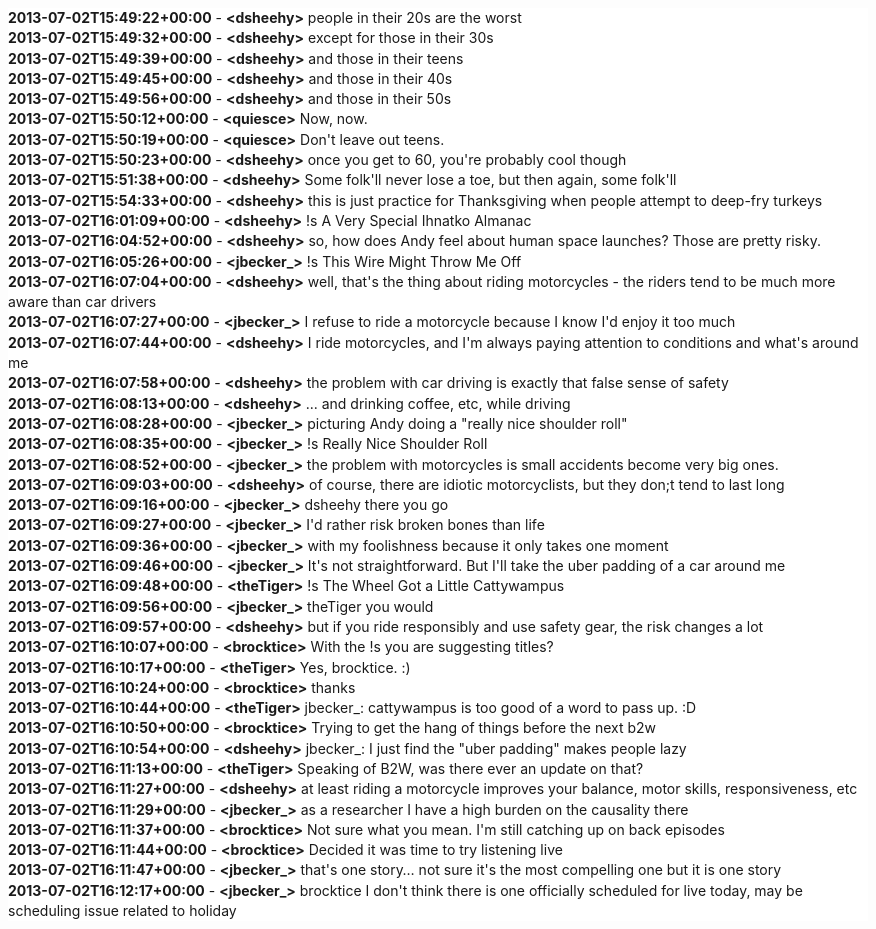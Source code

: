 **2013-07-02T15:49:22+00:00** - **&lt;dsheehy&gt;** people in their 20s are the worst  
**2013-07-02T15:49:32+00:00** - **&lt;dsheehy&gt;** except for those in their 30s  
**2013-07-02T15:49:39+00:00** - **&lt;dsheehy&gt;** and those in their teens  
**2013-07-02T15:49:45+00:00** - **&lt;dsheehy&gt;** and those in their 40s  
**2013-07-02T15:49:56+00:00** - **&lt;dsheehy&gt;** and those in their 50s  
**2013-07-02T15:50:12+00:00** - **&lt;quiesce&gt;** Now, now.  
**2013-07-02T15:50:19+00:00** - **&lt;quiesce&gt;** Don't leave out teens.  
**2013-07-02T15:50:23+00:00** - **&lt;dsheehy&gt;** once you get to 60, you're probably cool though  
**2013-07-02T15:51:38+00:00** - **&lt;dsheehy&gt;** Some folk'll never lose a toe, but then again, some folk'll  
**2013-07-02T15:54:33+00:00** - **&lt;dsheehy&gt;** this is just practice for Thanksgiving when people attempt to deep-fry turkeys  
**2013-07-02T16:01:09+00:00** - **&lt;dsheehy&gt;** !s A Very Special Ihnatko Almanac  
**2013-07-02T16:04:52+00:00** - **&lt;dsheehy&gt;** so, how does Andy feel about human space launches? Those are pretty risky.  
**2013-07-02T16:05:26+00:00** - **&lt;jbecker_&gt;** !s This Wire Might Throw Me Off  
**2013-07-02T16:07:04+00:00** - **&lt;dsheehy&gt;** well, that's the thing about riding motorcycles - the riders tend to be much more aware than car drivers  
**2013-07-02T16:07:27+00:00** - **&lt;jbecker_&gt;** I refuse to ride a motorcycle because I know I'd enjoy it too much  
**2013-07-02T16:07:44+00:00** - **&lt;dsheehy&gt;** I ride motorcycles, and I'm always paying attention to conditions and what's around me  
**2013-07-02T16:07:58+00:00** - **&lt;dsheehy&gt;** the problem with car driving is exactly that false sense of safety  
**2013-07-02T16:08:13+00:00** - **&lt;dsheehy&gt;** ... and drinking coffee, etc, while driving  
**2013-07-02T16:08:28+00:00** - **&lt;jbecker_&gt;** picturing Andy doing a "really nice shoulder roll"  
**2013-07-02T16:08:35+00:00** - **&lt;jbecker_&gt;** !s Really Nice Shoulder Roll  
**2013-07-02T16:08:52+00:00** - **&lt;jbecker_&gt;** the problem with motorcycles is small accidents become very big ones.  
**2013-07-02T16:09:03+00:00** - **&lt;dsheehy&gt;** of course, there are idiotic motorcyclists, but they don;t tend to last long  
**2013-07-02T16:09:16+00:00** - **&lt;jbecker_&gt;** dsheehy there you go  
**2013-07-02T16:09:27+00:00** - **&lt;jbecker_&gt;** I'd rather risk broken bones than life  
**2013-07-02T16:09:36+00:00** - **&lt;jbecker_&gt;** with my foolishness because it only takes one moment  
**2013-07-02T16:09:46+00:00** - **&lt;jbecker_&gt;** It's not straightforward. But I'll take the uber padding of a car around me  
**2013-07-02T16:09:48+00:00** - **&lt;theTiger&gt;** !s The Wheel Got a Little Cattywampus  
**2013-07-02T16:09:56+00:00** - **&lt;jbecker_&gt;** theTiger you would  
**2013-07-02T16:09:57+00:00** - **&lt;dsheehy&gt;** but if you ride responsibly and use safety gear, the risk changes a lot  
**2013-07-02T16:10:07+00:00** - **&lt;brocktice&gt;** With the !s you are suggesting titles?  
**2013-07-02T16:10:17+00:00** - **&lt;theTiger&gt;** Yes, brocktice. :)  
**2013-07-02T16:10:24+00:00** - **&lt;brocktice&gt;** thanks  
**2013-07-02T16:10:44+00:00** - **&lt;theTiger&gt;** jbecker_: cattywampus is too good of a word to pass up. :D  
**2013-07-02T16:10:50+00:00** - **&lt;brocktice&gt;** Trying to get the hang of things before the next b2w  
**2013-07-02T16:10:54+00:00** - **&lt;dsheehy&gt;** jbecker_: I just find the "uber padding" makes people lazy  
**2013-07-02T16:11:13+00:00** - **&lt;theTiger&gt;** Speaking of B2W, was there ever an update on that?  
**2013-07-02T16:11:27+00:00** - **&lt;dsheehy&gt;** at least riding a motorcycle improves your balance, motor skills, responsiveness, etc  
**2013-07-02T16:11:29+00:00** - **&lt;jbecker_&gt;** as a researcher I have a high burden on the causality there  
**2013-07-02T16:11:37+00:00** - **&lt;brocktice&gt;** Not sure what you mean. I'm still catching up on back episodes  
**2013-07-02T16:11:44+00:00** - **&lt;brocktice&gt;** Decided it was time to try listening live  
**2013-07-02T16:11:47+00:00** - **&lt;jbecker_&gt;** that's one story… not sure it's the most compelling one but it is one story  
**2013-07-02T16:12:17+00:00** - **&lt;jbecker_&gt;** brocktice I don't think there is one officially scheduled for live today, may be scheduling issue related to holiday  